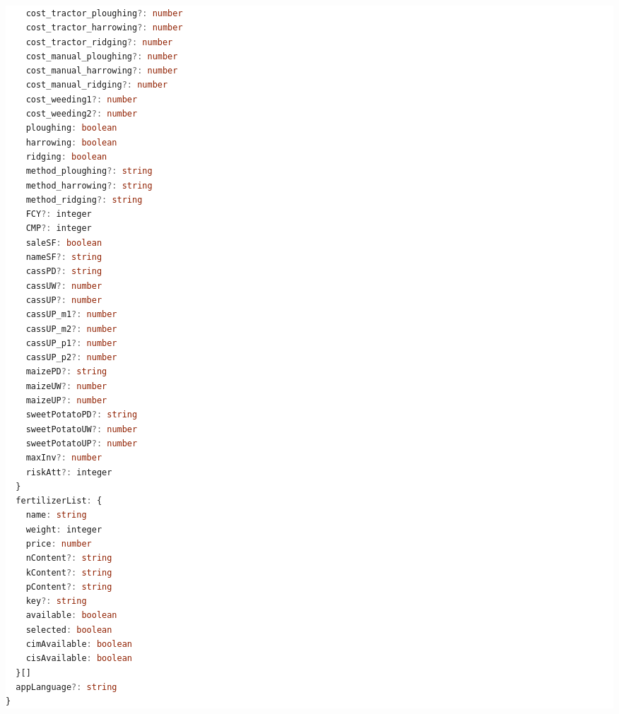```ts
    cost_tractor_ploughing?: number
    cost_tractor_harrowing?: number
    cost_tractor_ridging?: number
    cost_manual_ploughing?: number
    cost_manual_harrowing?: number
    cost_manual_ridging?: number
    cost_weeding1?: number
    cost_weeding2?: number
    ploughing: boolean
    harrowing: boolean
    ridging: boolean
    method_ploughing?: string
    method_harrowing?: string
    method_ridging?: string
    FCY?: integer
    CMP?: integer
    saleSF: boolean
    nameSF?: string
    cassPD?: string
    cassUW?: number
    cassUP?: number
    cassUP_m1?: number
    cassUP_m2?: number
    cassUP_p1?: number
    cassUP_p2?: number
    maizePD?: string
    maizeUW?: number
    maizeUP?: number
    sweetPotatoPD?: string
    sweetPotatoUW?: number
    sweetPotatoUP?: number
    maxInv?: number
    riskAtt?: integer
  }
  fertilizerList: {
    name: string
    weight: integer
    price: number
    nContent?: string
    kContent?: string
    pContent?: string
    key?: string
    available: boolean
    selected: boolean
    cimAvailable: boolean
    cisAvailable: boolean
  }[]
  appLanguage?: string
}
```
